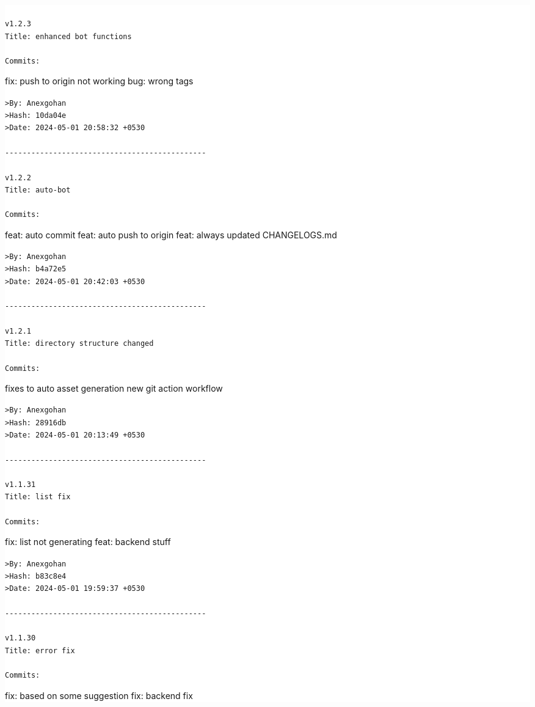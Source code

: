 ```

v1.2.3
Title: enhanced bot functions

Commits:
```
fix: push to origin not working
bug: wrong tags
```
>By: Anexgohan
>Hash: 10da04e
>Date: 2024-05-01 20:58:32 +0530 

----------------------------------------------

v1.2.2
Title: auto-bot

Commits:
```
feat: auto commit
feat: auto push to origin
feat: always updated CHANGELOGS.md
```
>By: Anexgohan
>Hash: b4a72e5
>Date: 2024-05-01 20:42:03 +0530 

----------------------------------------------

v1.2.1
Title: directory structure changed

Commits:
```
fixes to auto asset generation
new git action workflow
```
>By: Anexgohan
>Hash: 28916db
>Date: 2024-05-01 20:13:49 +0530 

----------------------------------------------

v1.1.31
Title: list fix

Commits:
```
fix: list not generating
feat: backend stuff
```
>By: Anexgohan
>Hash: b83c8e4
>Date: 2024-05-01 19:59:37 +0530 

----------------------------------------------

v1.1.30
Title: error fix

Commits:
```
fix: based on some suggestion
fix: backend fix